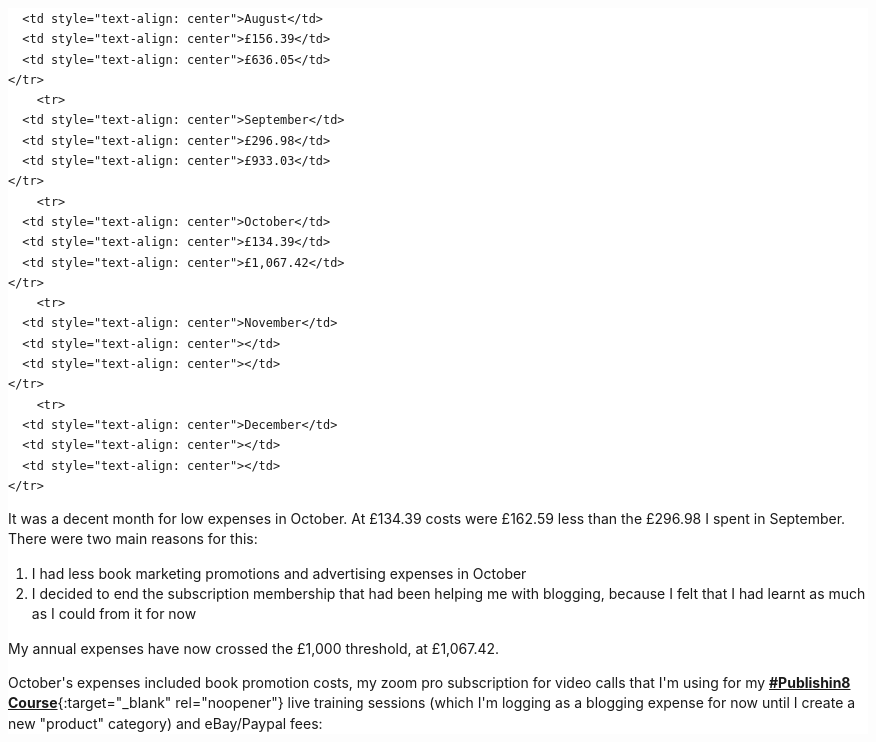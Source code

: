       <td style="text-align: center">August</td>
      <td style="text-align: center">£156.39</td>
      <td style="text-align: center">£636.05</td>
    </tr>
        <tr>
      <td style="text-align: center">September</td>
      <td style="text-align: center">£296.98</td>
      <td style="text-align: center">£933.03</td>
    </tr>
        <tr>
      <td style="text-align: center">October</td>
      <td style="text-align: center">£134.39</td>
      <td style="text-align: center">£1,067.42</td>
    </tr>
        <tr>
      <td style="text-align: center">November</td>
      <td style="text-align: center"></td>
      <td style="text-align: center"></td>
    </tr>
        <tr>
      <td style="text-align: center">December</td>
      <td style="text-align: center"></td>
      <td style="text-align: center"></td>
    </tr>
  </tbody>
</table>

It was a decent month for low expenses in October. At £134.39 costs were £162.59 less than the £296.98 I spent in September. There were two main reasons for this:

1. I had less book marketing promotions and advertising expenses in October
2. I decided to end the subscription membership that had been helping me with blogging, because I felt that I had learnt as much as I could from it for now

My annual expenses have now crossed the £1,000 threshold, at £1,067.42. 

October's expenses included book promotion costs, my zoom pro subscription for video calls that I'm using for my [**#Publishin8 Course**](/signup/publishin8.html){:target="_blank" rel="noopener"} live training sessions (which I'm logging as a blogging expense for now until I create a new "product" category) and eBay/Paypal fees:
